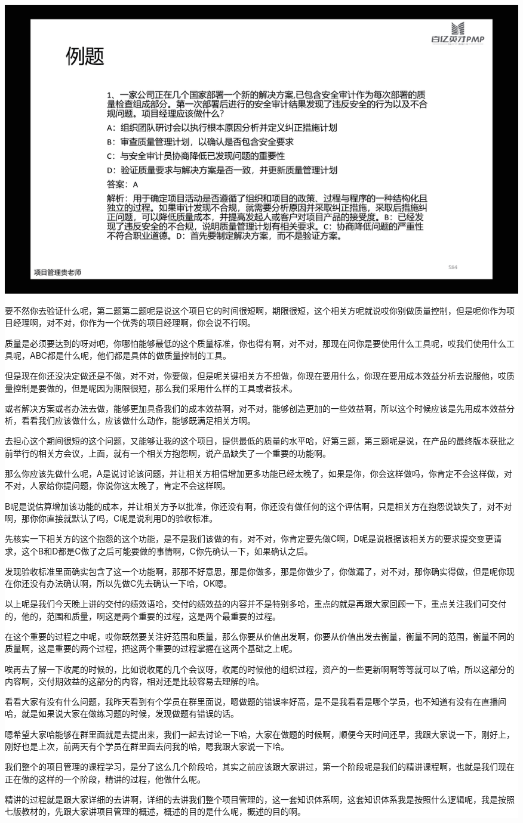 ![](img/bd2474888ff20e2200353d2e4d6192a4_38.png)

要不然你去验证什么呢，第二题第二题呢是说这个项目它的时间很短啊，期限很短，这个相关方呢就说哎你别做质量控制，但是呢你作为项目经理啊，对不对，你作为一个优秀的项目经理啊，你会说不行啊。

质量是必须要达到的呀对吧，你哪怕能够最低的这个质量标准，你也得有啊，对不对，那现在问你是要使用什么工具呢，哎我们使用什么工具呢，ABC都是什么呢，他们都是具体的做质量控制的工具。

但是现在你还没决定做还是不做，对不对，你要做，但是呢关键相关方不想做，你现在要用什么，你现在要用成本效益分析去说服他，哎质量控制是要做的，但是呢因为期限很短，那么我们采用什么样的工具或者技术。

或者解决方案或者办法去做，能够更加具备我们的成本效益啊，对不对，能够创造更加的一些效益啊，所以这个时候应该是先用成本效益分析，看看我们应该做什么，应该做什么动作，能够既满足相关方啊。

去担心这个期间很短的这个问题，又能够让我的这个项目，提供最低的质量的水平哈，好第三题，第三题呢是说，在产品的最终版本获批之前举行的相关方会议，上面，就有一个相关方抱怨啊，说产品缺失了一个重要的功能啊。

那么你应该先做什么呢，A是说讨论该问题，并让相关方相信增加更多功能已经太晚了，如果是你，你会这样做吗，你肯定不会这样做，对不对，人家给你提问题，你说你这太晚了，肯定不会这样啊。

B呢是说估算增加该功能的成本，并让相关方予以批准，你还没有啊，你还没有做任何的这个评估啊，只是相关方在抱怨说缺失了，对不对啊，那你你直接就默认了吗，C呢是说利用D的验收标准。

先核实一下相关方的这个抱怨的这个功能，是不是我们该做的有，对不对，你肯定要先做C啊，D呢是说根据该相关方的要求提交变更请求，这个B和D都是C做了之后可能要做的事情啊，C你先确认一下，如果确认之后。

发现验收标准里面确实包含了这一个功能啊，那那不好意思，那是你做多，那是你做少了，你做漏了，对不对，那你确实得做，但是呢你现在你还没有办法确认啊，所以先做C先去确认一下哈，OK嗯。

以上呢是我们今天晚上讲的交付的绩效语哈，交付的绩效益的内容并不是特别多哈，重点的就是再跟大家回顾一下，重点关注我们可交付的，他的，范围和质量，啊这是两个重要的过程，这是两个最重要的过程。

在这个重要的过程之中呢，哎你既然要关注好范围和质量，那么你要从价值出发啊，你要从价值出发去衡量，衡量不同的范围，衡量不同的质量啊，这是重要的两个过程，把这两个重要的过程掌握在这两个基础之上呢。

唉再去了解一下收尾的时候的，比如说收尾的几个会议呀，收尾的时候他的组织过程，资产的一些更新啊啊等等就可以了哈，所以这部分的内容啊，交付期效益的这部分的内容，相对还是比较容易去理解的哈。

看看大家有没有什么问题，我昨天看到有个学员在群里面说，嗯做题的错误率好高，是不是我看看是哪个学员，也不知道有没有在直播间哈，就是如果说大家在做练习题的时候，发现做题有错误的话。

嗯希望大家哈能够在群里面就是去提出来，我们一起去讨论一下哈，大家在做题的时候啊，顺便今天时间还早，我跟大家说一下，刚好上，刚好也是上次，前两天有个学员在群里面去问我的哈，嗯我跟大家说一下哈。

我们整个的项目管理的课程学习，是分了这么几个阶段哈，其实之前应该跟大家讲过，第一个阶段呢是我们的精讲课程啊，也就是我们现在正在做的这样的一个阶段，精讲的过程，他做什么呢。

精讲的过程就是跟大家详细的去讲啊，详细的去讲我们整个项目管理的，这一套知识体系啊，这套知识体系我是按照什么逻辑呢，我是按照七版教材的，先跟大家讲项目管理的概述，概述的目的是什么呢，概述的目的啊。
